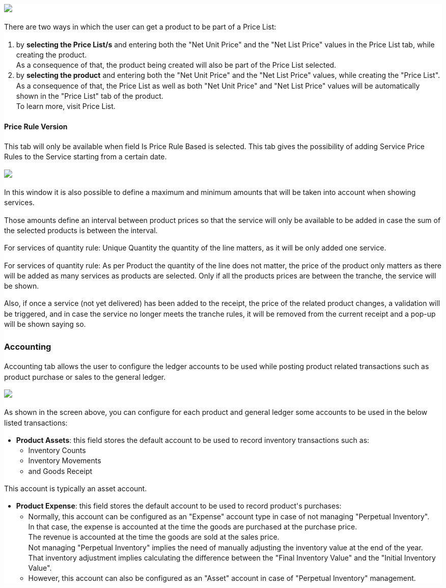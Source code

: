 ![](https://lh5.googleusercontent.com/djRxxYVfhjv8e71EzysdOeoAUbQHqZSVuQbECB5EJ88BVtBo7FJ5weuwe6rrpxjxcXMKUX8pZKFgAE_lj5WdhmABdxh0Q09e9wdLPK8VBKNf6jBK8E56qbc6oQRtDcmHgxnxclqBQGsbm2B_rg)

There are two ways in which the user can get a product to be part of a Price List:

1.  by **selecting the Price List/s** and entering both the "Net Unit Price" and the "Net List Price" values in the Price List tab, while creating the product.  
    As a consequence of that, the product being created will also be part of the Price List selected.
2.  by **selecting the product** and entering both the "Net Unit Price" and the "Net List Price" values, while creating the "Price List".  
    As a consequence of that, the Price List as well as both "Net Unit Price" and "Net List Price" values will be automatically shown in the "Price List" tab of the product.  
    To learn more, visit Price List.

#### **Price Rule Version**

This tab will only be available when field Is Price Rule Based is selected. This tab gives the possibility of adding Service Price Rules to the Service starting from a certain date.

![](https://lh6.googleusercontent.com/oKeZYS9ty3rxPOvfQd1nAc-VteGicSiOkI71kDF0mKBqomlsHjkbrtbMU3I36bDAbhM22cr0vlpMQ9FohG59E2YDtYddX5mFScwzgxcCvihP_y3C7SNdYqdnyIKewEei_gERVk0Nq-e4Gp_7Bg)

In this window it is also possible to define a maximum and minimum amounts that will be taken into account when showing services.

Those amounts define an interval between product prices so that the service will only be available to be added in case the sum of the selected products is between the interval.

For services of quantity rule: Unique Quantity the quantity of the line matters, as it will be only added one service.

For services of quantity rule: As per Product the quantity of the line does not matter, the price of the product only matters as there will be added as many services as products are selected. Only if all the products prices are between the tranche, the service will be shown.

Also, if once a service (not yet delivered) has been added to the receipt, the price of the related product changes, a validation will be triggered, and in case the service no longer meets the tranche rules, it will be removed from the current receipt and a pop-up will be shown saying so.

### **Accounting**

Accounting tab allows the user to configure the ledger accounts to be used while posting product related transactions such as product purchase or sales to the general ledger.

![](https://lh5.googleusercontent.com/bLlVeOrdKF3rI3NdVa69a-CAwtO63JpdbyF0fzkMEG1pdmZU8u7bOlhffyM-HCwVnYA_y0kd51iPvCELamYYdp5RA9a7wVithXN1EWh_T73K304xQYB-gApjFi0-6vcof5HZBzUyIUrkpT82JQ)

As shown in the screen above, you can configure for each product and general ledger some accounts to be used in the below listed transactions:

- **Product Assets**: this field stores the default account to be used to record inventory transactions such as:
  - Inventory Counts
  - Inventory Movements
  - and Goods Receipt

This account is typically an asset account.

- **Product Expense**: this field stores the default account to be used to record product's purchases:
  - Normally, this account can be configured as an "Expense" account type in case of not managing "Perpetual Inventory".  
    In that case, the expense is accounted at the time the goods are purchased at the purchase price.  
    The revenue is accounted at the time the goods are sold at the sales price.  
    Not managing "Perpetual Inventory" implies the need of manually adjusting the inventory value at the end of the year.  
    That inventory adjustment implies calculating the difference between the "Final Inventory Value" and the "Initial Inventory Value".
  - However, this account can also be configured as an "Asset" account in case of "Perpetual Inventory" management.  